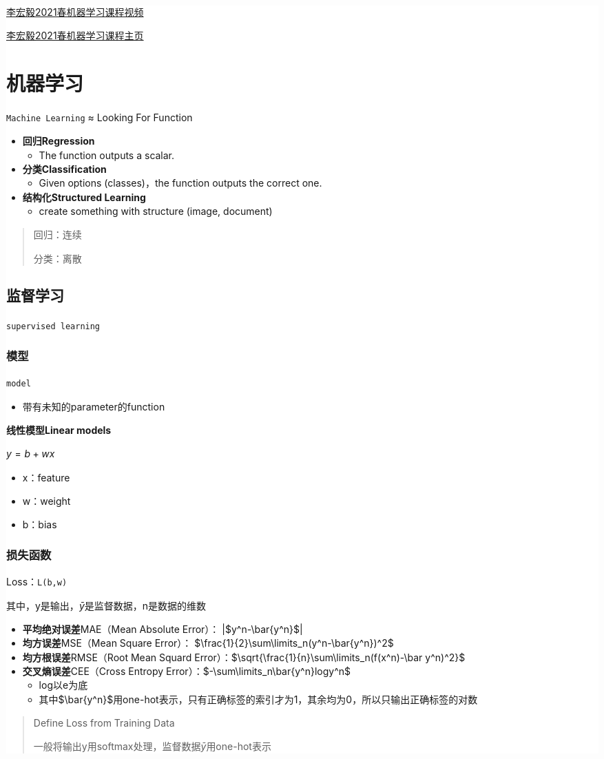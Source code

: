 [李宏毅2021春机器学习课程视频](https://www.bilibili.com/video/BV1Wv411h7kN?p=1)

[李宏毅2021春机器学习课程主页](https://speech.ee.ntu.edu.tw/~hylee/ml/2021-spring.html)

# 机器学习

`Machine Learning` ≈ Looking For Function

- **回归Regression**
  - The function outputs a scalar.
- **分类Classification**
  - Given options (classes)，the function outputs the correct one.
- **结构化Structured Learning**
  - create something with  structure (image, document)

> 回归：连续
>
> 分类：离散

## 监督学习

`supervised learning`

### 模型

`model`

- 带有未知的parameter的function


**线性模型Linear models**

$y = b + wx$

- x：feature

- w：weight 
- b：bias

### 损失函数

Loss：`L(b,w)`

其中，y是输出，$\bar{y}$是监督数据，n是数据的维数

- **平均绝对误差**MAE（Mean Absolute Error）： |$y^n-\bar{y^n}$|
- **均方误差**MSE（Mean Square Error）： $\frac{1}{2}\sum\limits_n(y^n-\bar{y^n})^2$
- **均方根误差**RMSE（Root Mean Squard Error）：$\sqrt{\frac{1}{n}\sum\limits_n(f(x^n)-\bar y^n)^2}$
- **交叉熵误差**CEE（Cross Entropy Error）：$-\sum\limits_n\bar{y^n}logy^n$
  - log以e为底
  - 其中$\bar{y^n}$用one-hot表示，只有正确标签的索引才为1，其余均为0，所以只输出正确标签的对数


> Define Loss  from Training Data
>
> 一般将输出y用softmax处理，监督数据$\bar{y}$用one-hot表示
